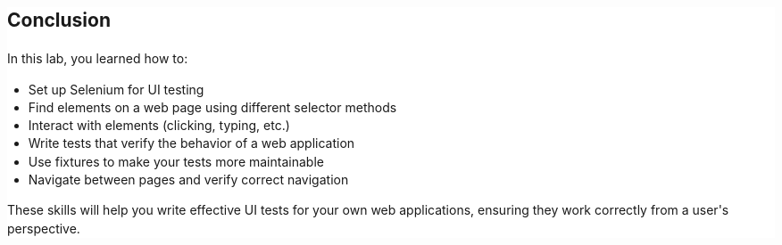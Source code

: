
## Conclusion

In this lab, you learned how to:
- Set up Selenium for UI testing
- Find elements on a web page using different selector methods
- Interact with elements (clicking, typing, etc.)
- Write tests that verify the behavior of a web application
- Use fixtures to make your tests more maintainable
- Navigate between pages and verify correct navigation

These skills will help you write effective UI tests for your own web applications, ensuring they work correctly from a user's perspective.
